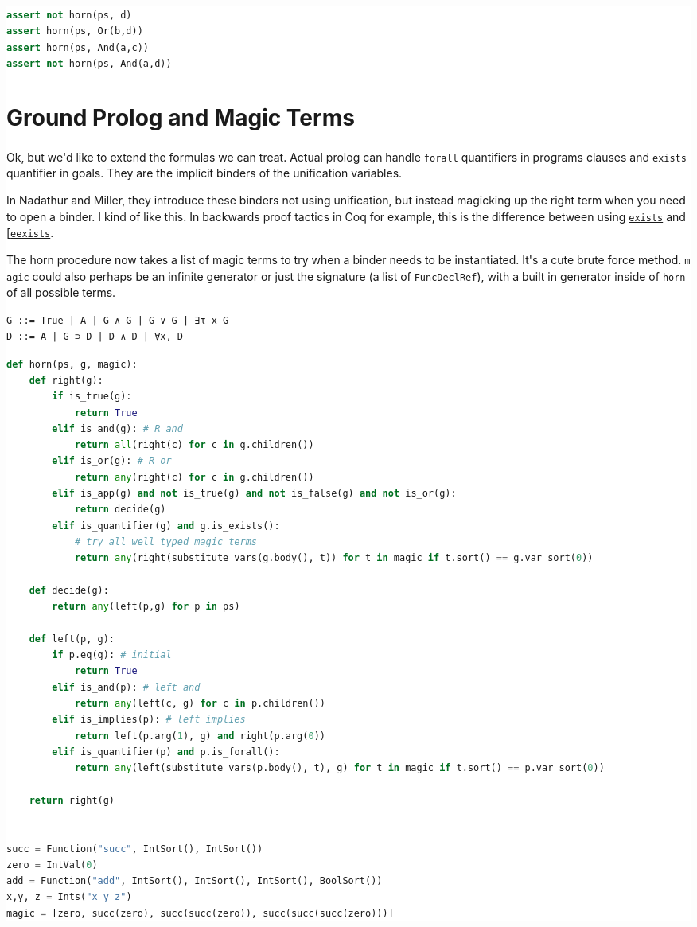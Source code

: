 ```python
assert not horn(ps, d)
assert horn(ps, Or(b,d))
assert horn(ps, And(a,c))
assert not horn(ps, And(a,d))
```

# Ground Prolog and Magic Terms

Ok, but we'd like to extend the formulas we can treat. Actual prolog can handle `forall` quantifiers in programs clauses and `exists` quantifier in goals. They are the implicit binders of the unification variables.

In Nadathur and Miller, they introduce these binders not using unification, but instead magicking up the right term when you need to open a binder. I kind of like this. In backwards proof tactics in Coq for example, this is the difference between using [`exists`](https://coq.inria.fr/doc/v8.19/refman/proofs/writing-proofs/reasoning-inductives.html#coq:tacn.exists) and [[`eexists`](https://coq.inria.fr/doc/v8.19/refman/language/extensions/evars.html).

The horn procedure now takes a list of magic terms to try when a binder needs to be instantiated. It's a cute brute force method. `magic` could also perhaps be an infinite generator or just the signature (a list of `FuncDeclRef`), with a built in generator inside of `horn` of all possible terms.

```
G ::= True | A | G ∧ G | G ∨ G | ∃τ x G
D ::= A | G ⊃ D | D ∧ D | ∀x, D
```

```python
def horn(ps, g, magic):
    def right(g):
        if is_true(g):
            return True
        elif is_and(g): # R and
            return all(right(c) for c in g.children())
        elif is_or(g): # R or
            return any(right(c) for c in g.children())
        elif is_app(g) and not is_true(g) and not is_false(g) and not is_or(g):
            return decide(g)
        elif is_quantifier(g) and g.is_exists():
            # try all well typed magic terms
            return any(right(substitute_vars(g.body(), t)) for t in magic if t.sort() == g.var_sort(0))

    def decide(g):
        return any(left(p,g) for p in ps)

    def left(p, g):
        if p.eq(g): # initial
            return True
        elif is_and(p): # left and
            return any(left(c, g) for c in p.children())
        elif is_implies(p): # left implies
            return left(p.arg(1), g) and right(p.arg(0))
        elif is_quantifier(p) and p.is_forall():
            return any(left(substitute_vars(p.body(), t), g) for t in magic if t.sort() == p.var_sort(0))
        
    return right(g)


succ = Function("succ", IntSort(), IntSort())
zero = IntVal(0)
add = Function("add", IntSort(), IntSort(), IntSort(), BoolSort()) 
x,y, z = Ints("x y z")
magic = [zero, succ(zero), succ(succ(zero)), succ(succ(succ(zero)))]
```